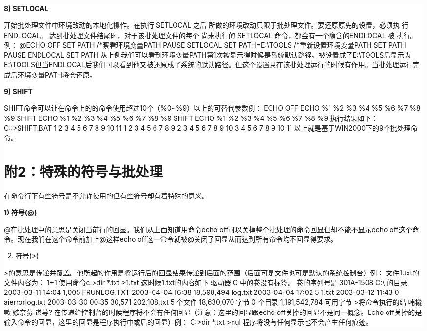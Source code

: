 **8)  SETLOCAL**

开始批处理文件中环境改动的本地化操作。在执行 SETLOCAL 之后 
所做的环境改动只限于批处理文件。要还原原先的设置，必须执 
行 ENDLOCAL。 达到批处理文件结尾时，对于该批处理文件的每个 
尚未执行的 SETLOCAL 命令，都会有一个隐含的ENDLOCAL 被 
执行。例： 
@ECHO OFF 
SET PATH /*察看环境变量PATH 
PAUSE 
SETLOCAL 
SET PATH=E:\TOOLS /*重新设置环境变量PATH 
SET PATH 
PAUSE 
ENDLOCAL 
SET PATH 
从上例我们可以看到环境变量PATH第1次被显示得时候是系统默认路径。被设置成了E:\TOOLS后显示为E:\TOOLS但当ENDLOCAL后我们可以看到他又被还原成了系统的默认路径。但这个设置只在该批处理运行的时候有作用。当批处理运行完成后环境变量PATH将会还原。

**9)  SHIFT**

SHIFT命令可以让在命令上的的命令使用超过10个（%0~%9）以上的可替代参数例： 
ECHO OFF 
ECHO %1 %2 %3 %4 %5 %6 %7 %8 %9 
SHIFT 
ECHO %1 %2 %3 %4 %5 %6 %7 %8 %9 
SHIFT 
ECHO %1 %2 %3 %4 %5 %6 %7 %8 %9 
执行结果如下： 
C::\>SHIFT.BAT 1 2 3 4 5 6 7 8 9 10 11 
1 2 3 4 5 6 7 8 9 
2 3 4 5 6 7 8 9 10 
3 4 5 6 7 8 9 10 11 
以上就是基于WIN2000下的9个批处理命令。

 

# 附2：特殊的符号与批处理

在命令行下有些符号是不允许使用的但有些符号却有着特殊的意义。

**1)  符号(@)**

@在批处理中的意思是关闭当前行的回显。我们从上面知道用命令echo off可以关掉整个批处理的命令回显但却不能不显示echo off这个命令。现在我们在这个命令前加上@这样echo off这一命令就被@关闭了回显从而达到所有命令均不回显得要求。

2)  符号(>)

\>的意思是传递并覆盖。他所起的作用是将运行后的回显结果传递到后面的范围（后面可是文件也可是默认的系统控制台）例： 
文件1.txt的文件内容为： 
1+1 
使用命令c:\>dir *.txt >1.txt
这时候1.txt的内容如下 
驱动器 C 中的卷没有标签。 
卷的序列号是 301A-1508 
C:\ 的目录 
2003-03-11 14:04 1,005 FRUNLOG.TXT 
2003-04-04 16:38 18,598,494 log.txt 
2003-04-04 17:02 5 1.txt 
2003-03-12 11:43 0 aierrorlog.txt 
2003-03-30 00:35 30,571 202.108.txt 
5 个文件 18,630,070 字节 
0 个目录 1,191,542,784 可用字节 
\>将命令执行的结 哺橇嗽 嫉奈募 谌荨? 
在传递给控制台的时候程序将不会有任何回显（注意：这里的回显跟echo off关掉的回显不是同一概念。Echo off关掉的是输入命令的回显，这里的回显是程序执行中或后的回显）例：
C:\>dir *.txt >nul 
程序将没有任何显示也不会产生任何痕迹。